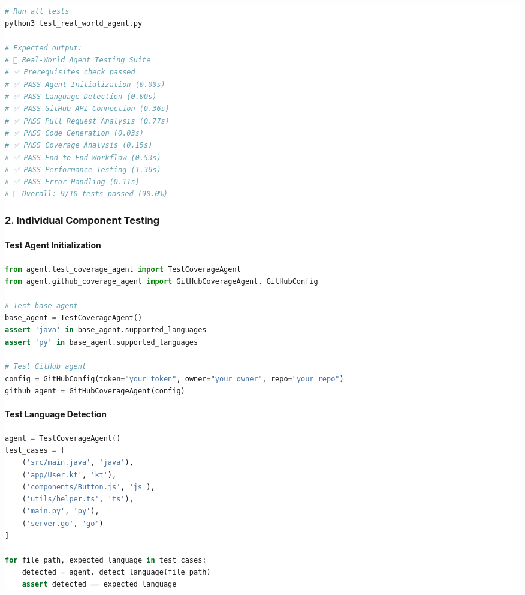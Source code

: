 ```bash
# Run all tests
python3 test_real_world_agent.py

# Expected output:
# 🧪 Real-World Agent Testing Suite
# ✅ Prerequisites check passed
# ✅ PASS Agent Initialization (0.00s)
# ✅ PASS Language Detection (0.00s)
# ✅ PASS GitHub API Connection (0.36s)
# ✅ PASS Pull Request Analysis (0.77s)
# ✅ PASS Code Generation (0.03s)
# ✅ PASS Coverage Analysis (0.15s)
# ✅ PASS End-to-End Workflow (0.53s)
# ✅ PASS Performance Testing (1.36s)
# ✅ PASS Error Handling (0.11s)
# 🎯 Overall: 9/10 tests passed (90.0%)
```

### 2. Individual Component Testing

#### Test Agent Initialization
```python
from agent.test_coverage_agent import TestCoverageAgent
from agent.github_coverage_agent import GitHubCoverageAgent, GitHubConfig

# Test base agent
base_agent = TestCoverageAgent()
assert 'java' in base_agent.supported_languages
assert 'py' in base_agent.supported_languages

# Test GitHub agent
config = GitHubConfig(token="your_token", owner="your_owner", repo="your_repo")
github_agent = GitHubCoverageAgent(config)
```

#### Test Language Detection
```python
agent = TestCoverageAgent()
test_cases = [
    ('src/main.java', 'java'),
    ('app/User.kt', 'kt'),
    ('components/Button.js', 'js'),
    ('utils/helper.ts', 'ts'),
    ('main.py', 'py'),
    ('server.go', 'go')
]

for file_path, expected_language in test_cases:
    detected = agent._detect_language(file_path)
    assert detected == expected_language
```

